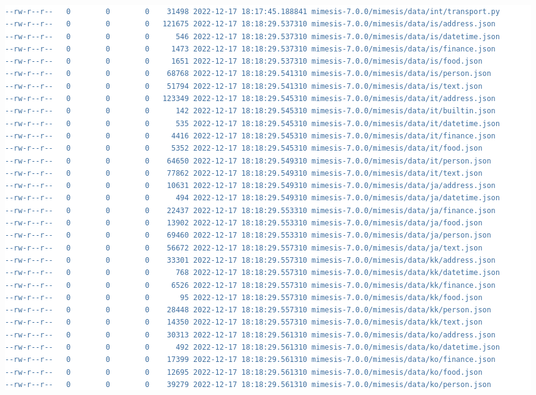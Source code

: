 ```diff
--rw-r--r--   0        0        0    31498 2022-12-17 18:17:45.188841 mimesis-7.0.0/mimesis/data/int/transport.py
--rw-r--r--   0        0        0   121675 2022-12-17 18:18:29.537310 mimesis-7.0.0/mimesis/data/is/address.json
--rw-r--r--   0        0        0      546 2022-12-17 18:18:29.537310 mimesis-7.0.0/mimesis/data/is/datetime.json
--rw-r--r--   0        0        0     1473 2022-12-17 18:18:29.537310 mimesis-7.0.0/mimesis/data/is/finance.json
--rw-r--r--   0        0        0     1651 2022-12-17 18:18:29.537310 mimesis-7.0.0/mimesis/data/is/food.json
--rw-r--r--   0        0        0    68768 2022-12-17 18:18:29.541310 mimesis-7.0.0/mimesis/data/is/person.json
--rw-r--r--   0        0        0    51794 2022-12-17 18:18:29.541310 mimesis-7.0.0/mimesis/data/is/text.json
--rw-r--r--   0        0        0   123349 2022-12-17 18:18:29.545310 mimesis-7.0.0/mimesis/data/it/address.json
--rw-r--r--   0        0        0      142 2022-12-17 18:18:29.545310 mimesis-7.0.0/mimesis/data/it/builtin.json
--rw-r--r--   0        0        0      535 2022-12-17 18:18:29.545310 mimesis-7.0.0/mimesis/data/it/datetime.json
--rw-r--r--   0        0        0     4416 2022-12-17 18:18:29.545310 mimesis-7.0.0/mimesis/data/it/finance.json
--rw-r--r--   0        0        0     5352 2022-12-17 18:18:29.545310 mimesis-7.0.0/mimesis/data/it/food.json
--rw-r--r--   0        0        0    64650 2022-12-17 18:18:29.549310 mimesis-7.0.0/mimesis/data/it/person.json
--rw-r--r--   0        0        0    77862 2022-12-17 18:18:29.549310 mimesis-7.0.0/mimesis/data/it/text.json
--rw-r--r--   0        0        0    10631 2022-12-17 18:18:29.549310 mimesis-7.0.0/mimesis/data/ja/address.json
--rw-r--r--   0        0        0      494 2022-12-17 18:18:29.549310 mimesis-7.0.0/mimesis/data/ja/datetime.json
--rw-r--r--   0        0        0    22437 2022-12-17 18:18:29.553310 mimesis-7.0.0/mimesis/data/ja/finance.json
--rw-r--r--   0        0        0    13902 2022-12-17 18:18:29.553310 mimesis-7.0.0/mimesis/data/ja/food.json
--rw-r--r--   0        0        0    69460 2022-12-17 18:18:29.553310 mimesis-7.0.0/mimesis/data/ja/person.json
--rw-r--r--   0        0        0    56672 2022-12-17 18:18:29.557310 mimesis-7.0.0/mimesis/data/ja/text.json
--rw-r--r--   0        0        0    33301 2022-12-17 18:18:29.557310 mimesis-7.0.0/mimesis/data/kk/address.json
--rw-r--r--   0        0        0      768 2022-12-17 18:18:29.557310 mimesis-7.0.0/mimesis/data/kk/datetime.json
--rw-r--r--   0        0        0     6526 2022-12-17 18:18:29.557310 mimesis-7.0.0/mimesis/data/kk/finance.json
--rw-r--r--   0        0        0       95 2022-12-17 18:18:29.557310 mimesis-7.0.0/mimesis/data/kk/food.json
--rw-r--r--   0        0        0    28448 2022-12-17 18:18:29.557310 mimesis-7.0.0/mimesis/data/kk/person.json
--rw-r--r--   0        0        0    14350 2022-12-17 18:18:29.557310 mimesis-7.0.0/mimesis/data/kk/text.json
--rw-r--r--   0        0        0    30313 2022-12-17 18:18:29.561310 mimesis-7.0.0/mimesis/data/ko/address.json
--rw-r--r--   0        0        0      492 2022-12-17 18:18:29.561310 mimesis-7.0.0/mimesis/data/ko/datetime.json
--rw-r--r--   0        0        0    17399 2022-12-17 18:18:29.561310 mimesis-7.0.0/mimesis/data/ko/finance.json
--rw-r--r--   0        0        0    12695 2022-12-17 18:18:29.561310 mimesis-7.0.0/mimesis/data/ko/food.json
--rw-r--r--   0        0        0    39279 2022-12-17 18:18:29.561310 mimesis-7.0.0/mimesis/data/ko/person.json
```